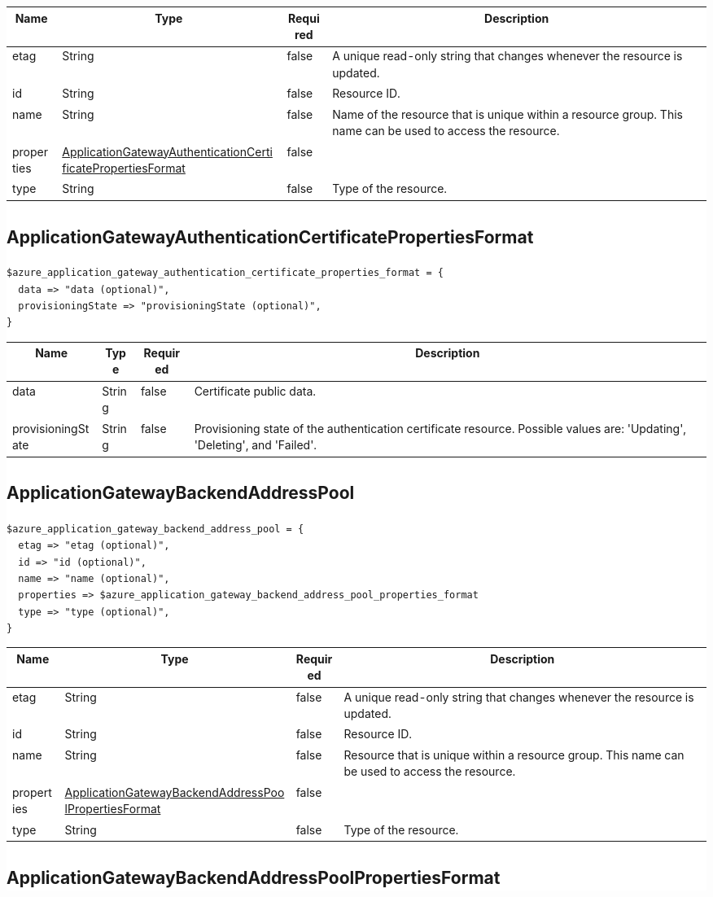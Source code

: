 | Name        | Type           | Required       | Description       |
| ------------- | ------------- | ------------- | ------------- |
|etag | String | false | A unique read-only string that changes whenever the resource is updated. |
|id | String | false | Resource ID. |
|name | String | false | Name of the resource that is unique within a resource group. This name can be used to access the resource. |
|properties | [ApplicationGatewayAuthenticationCertificatePropertiesFormat](#applicationgatewayauthenticationcertificatepropertiesformat) | false |  |
|type | String | false | Type of the resource. |
        
## ApplicationGatewayAuthenticationCertificatePropertiesFormat

```puppet
$azure_application_gateway_authentication_certificate_properties_format = {
  data => "data (optional)",
  provisioningState => "provisioningState (optional)",
}
```

| Name        | Type           | Required       | Description       |
| ------------- | ------------- | ------------- | ------------- |
|data | String | false | Certificate public data. |
|provisioningState | String | false | Provisioning state of the authentication certificate resource. Possible values are: 'Updating', 'Deleting', and 'Failed'. |
        
## ApplicationGatewayBackendAddressPool

```puppet
$azure_application_gateway_backend_address_pool = {
  etag => "etag (optional)",
  id => "id (optional)",
  name => "name (optional)",
  properties => $azure_application_gateway_backend_address_pool_properties_format
  type => "type (optional)",
}
```

| Name        | Type           | Required       | Description       |
| ------------- | ------------- | ------------- | ------------- |
|etag | String | false | A unique read-only string that changes whenever the resource is updated. |
|id | String | false | Resource ID. |
|name | String | false | Resource that is unique within a resource group. This name can be used to access the resource. |
|properties | [ApplicationGatewayBackendAddressPoolPropertiesFormat](#applicationgatewaybackendaddresspoolpropertiesformat) | false |  |
|type | String | false | Type of the resource. |
        
## ApplicationGatewayBackendAddressPoolPropertiesFormat
